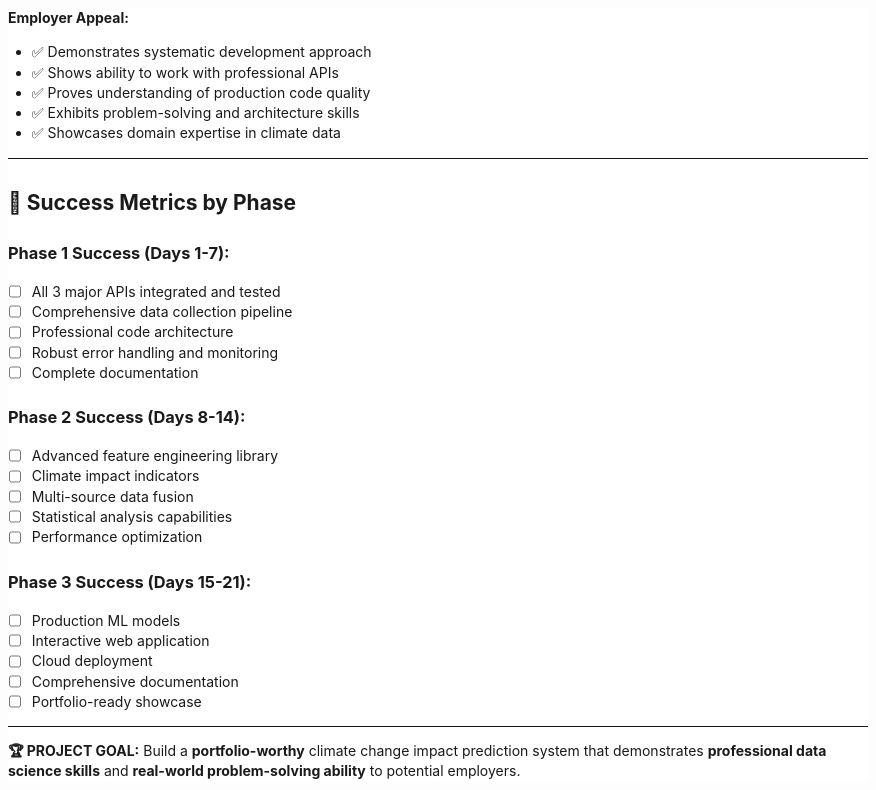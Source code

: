 **Employer Appeal:**
- ✅ Demonstrates systematic development approach
- ✅ Shows ability to work with professional APIs
- ✅ Proves understanding of production code quality
- ✅ Exhibits problem-solving and architecture skills
- ✅ Showcases domain expertise in climate data

---

## 🎯 Success Metrics by Phase

### **Phase 1 Success (Days 1-7):**
- [ ] All 3 major APIs integrated and tested
- [ ] Comprehensive data collection pipeline
- [ ] Professional code architecture
- [ ] Robust error handling and monitoring
- [ ] Complete documentation

### **Phase 2 Success (Days 8-14):**
- [ ] Advanced feature engineering library
- [ ] Climate impact indicators
- [ ] Multi-source data fusion
- [ ] Statistical analysis capabilities
- [ ] Performance optimization

### **Phase 3 Success (Days 15-21):**
- [ ] Production ML models
- [ ] Interactive web application
- [ ] Cloud deployment
- [ ] Comprehensive documentation
- [ ] Portfolio-ready showcase

---

**🏆 PROJECT GOAL:** Build a **portfolio-worthy** climate change impact prediction system that demonstrates **professional data science skills** and **real-world problem-solving ability** to potential employers.